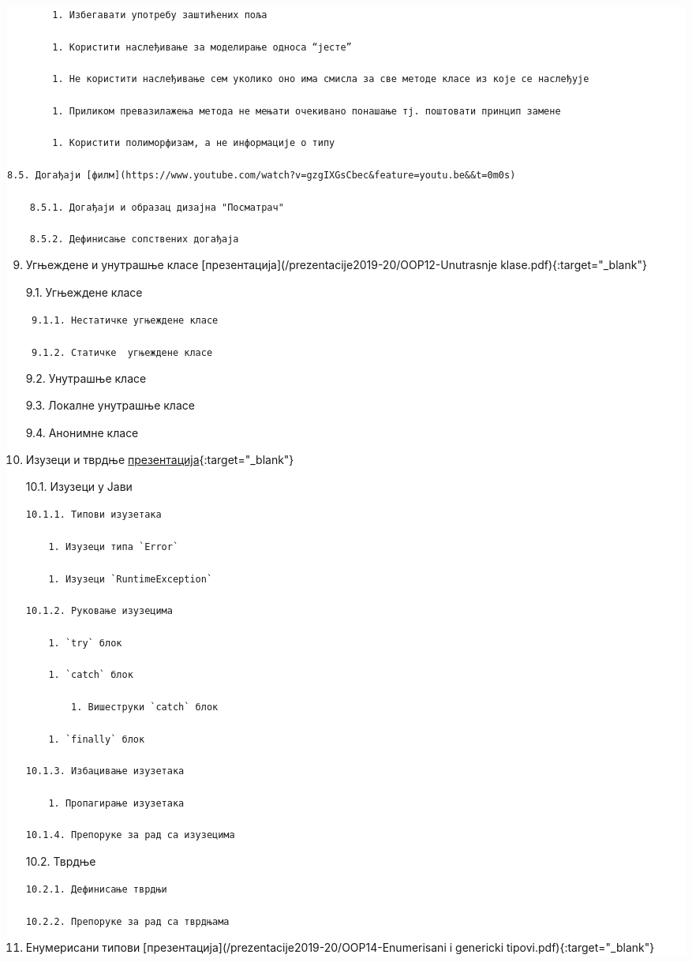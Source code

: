             1. Избегавати употребу заштићених поља

            1. Користити наслеђивање за моделирање односа “јесте”

            1. Не користити наслеђивање сем уколико оно има смисла за све методе класе из које се наслеђује

            1. Приликом превазилажења метода не мењати очекивано понашање тј. поштовати принцип замене

            1. Користити полиморфизам, а не информације о типу

    8.5. Догађаји [филм](https://www.youtube.com/watch?v=gzgIXGsCbec&feature=youtu.be&&t=0m0s)

        8.5.1. Догађаји и образац дизајна "Посматрач"

        8.5.2. Дефинисање сопствених догађаја

9. Угњеждене и унутрашње класе [презентација](/prezentacije2019-20/OOP12-Unutrasnje klase.pdf){:target="_blank"}

    9.1. Угњеждене класе

        9.1.1. Нестатичке угњеждене класе

        9.1.2. Статичке  угњеждене класе

    9.2. Унутрашње класе

    9.3. Локалне унутрашње класе

    9.4. Анонимне класе

10. Изузеци и тврдње [презентација](/prezentacije2019-20/OOP13-Izuzeci.pdf){:target="_blank"}

    10.1. Изузеци у Јави

        10.1.1. Типови изузетака

            1. Изузеци типа `Error`

            1. Изузеци `RuntimeException`

        10.1.2. Руковање изузецима

            1. `try` блок

            1. `catch` блок

                1. Вишеструки `catch` блок

            1. `finally` блок

        10.1.3. Избацивање изузетака

            1. Пропагирање изузетака

        10.1.4. Препоруке за рад са изузецима

    10.2. Тврдње

        10.2.1. Дефинисање тврдњи

        10.2.2. Препоруке за рад са тврдњама

11. Енумерисани типови [презентација](/prezentacije2019-20/OOP14-Enumerisani i genericki tipovi.pdf){:target="_blank"}
